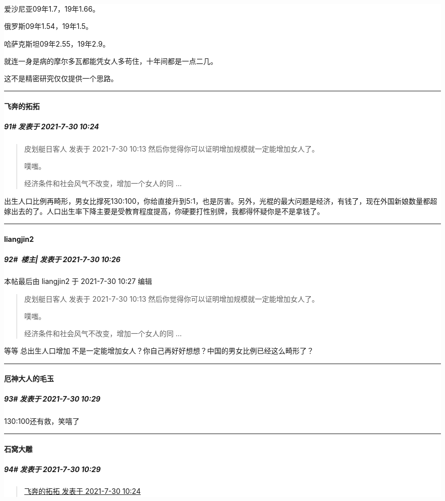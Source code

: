 爱沙尼亚09年1.7，19年1.66。

俄罗斯09年1.54，19年1.5。

哈萨克斯坦09年2.55，19年2.9。

就连一身是病的摩尔多瓦都能凭女人多苟住，十年间都是一点二几。

这不是精密研究仅仅提供一个思路。




*****

####  飞奔的拓拓  
##### 91#       发表于 2021-7-30 10:24


<blockquote>皮划艇日客人 发表于 2021-7-30 10:13
然后你觉得你可以证明增加规模就一定能增加女人了。

噗嗤。

经济条件和社会风气不改变，增加一个女人的同 ...</blockquote>
出生人口比例再畸形，男女比撑死130:100，你给直接升到5:1，也是厉害。另外，光棍的最大问题是经济，有钱了，现在外国新娘数量都超嫁出去的了。人口出生率下降主要是受教育程度提高，你硬要打性别牌，我都得怀疑你是不是拿钱了。


*****

####  liangjin2  
##### 92#         楼主| 发表于 2021-7-30 10:26


 本帖最后由 liangjin2 于 2021-7-30 10:27 编辑 
<blockquote>皮划艇日客人 发表于 2021-7-30 10:13
然后你觉得你可以证明增加规模就一定能增加女人了。

噗嗤。

经济条件和社会风气不改变，增加一个女人的同 ...</blockquote>
等等 总出生人口增加 不是一定能增加女人？你自己再好好想想？中国的男女比例已经这么畸形了？


*****

####  厄神大人的毛玉  
##### 93#       发表于 2021-7-30 10:29


130:100还有救，笑嘻了


*****

####  石窝大雕  
##### 94#       发表于 2021-7-30 10:29


<blockquote><a href="httphttps://bbs.saraba1st.com/2b/forum.php?mod=redirect&amp;goto=findpost&amp;pid=52160695&amp;ptid=2018099" target="_blank">飞奔的拓拓 发表于 2021-7-30 10:24</a>
